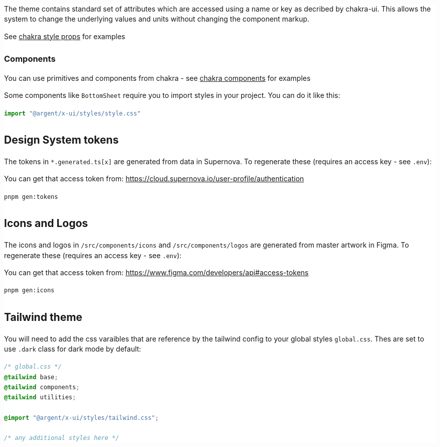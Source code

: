 The theme contains standard set of attributes which are accessed using a name or key as decribed by chakra-ui. This allows the system to change the underlying values and units without changing the component markup.

See [chakra style props](https://chakra-ui.com/docs/styled-system/style-props) for examples

### Components

You can use primitives and components from chakra - see [chakra components](https://chakra-ui.com/docs/components) for examples

Some components like `BottomSheet` require you to import styles in your project. You can do it like this:

```typescript
import "@argent/x-ui/styles/style.css"
```

## Design System tokens

The tokens in `*.generated.ts[x]` are generated from data in Supernova. To regenerate these (requires an access key - see `.env`):

You can get that access token from: https://cloud.supernova.io/user-profile/authentication

```sh
pnpm gen:tokens
```

## Icons and Logos

The icons and logos in `/src/components/icons` and `/src/components/logos` are generated from master artwork in Figma. To regenerate these (requires an access key - see `.env`):

You can get that access token from: https://www.figma.com/developers/api#access-tokens

```sh
pnpm gen:icons
```

## Tailwind theme

You will need to add the css varaibles that are reference by the tailwind config to your global styles `global.css`. Thes are set to use `.dark` class for dark mode by default:

```css
/* global.css */
@tailwind base;
@tailwind components;
@tailwind utilities;

@import "@argent/x-ui/styles/tailwind.css";

/* any additional styles here */
```
